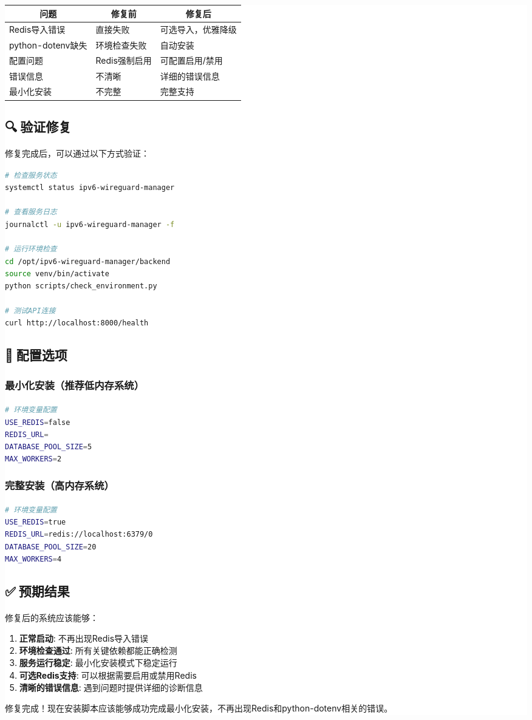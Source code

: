 | 问题 | 修复前 | 修复后 |
|------|--------|--------|
| Redis导入错误 | 直接失败 | 可选导入，优雅降级 |
| python-dotenv缺失 | 环境检查失败 | 自动安装 |
| 配置问题 | Redis强制启用 | 可配置启用/禁用 |
| 错误信息 | 不清晰 | 详细的错误信息 |
| 最小化安装 | 不完整 | 完整支持 |

## 🔍 验证修复

修复完成后，可以通过以下方式验证：

```bash
# 检查服务状态
systemctl status ipv6-wireguard-manager

# 查看服务日志
journalctl -u ipv6-wireguard-manager -f

# 运行环境检查
cd /opt/ipv6-wireguard-manager/backend
source venv/bin/activate
python scripts/check_environment.py

# 测试API连接
curl http://localhost:8000/health
```

## 🎯 配置选项

### 最小化安装（推荐低内存系统）
```bash
# 环境变量配置
USE_REDIS=false
REDIS_URL=
DATABASE_POOL_SIZE=5
MAX_WORKERS=2
```

### 完整安装（高内存系统）
```bash
# 环境变量配置
USE_REDIS=true
REDIS_URL=redis://localhost:6379/0
DATABASE_POOL_SIZE=20
MAX_WORKERS=4
```

## ✅ 预期结果

修复后的系统应该能够：

1. **正常启动**: 不再出现Redis导入错误
2. **环境检查通过**: 所有关键依赖都能正确检测
3. **服务运行稳定**: 最小化安装模式下稳定运行
4. **可选Redis支持**: 可以根据需要启用或禁用Redis
5. **清晰的错误信息**: 遇到问题时提供详细的诊断信息

修复完成！现在安装脚本应该能够成功完成最小化安装，不再出现Redis和python-dotenv相关的错误。
